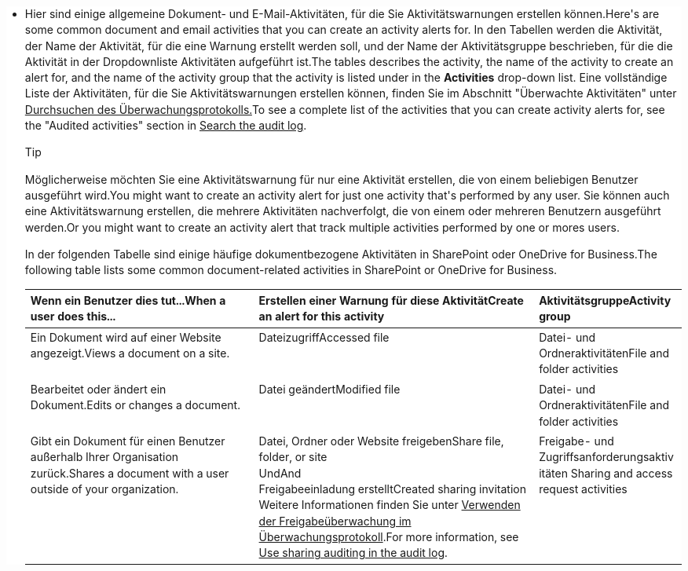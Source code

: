 - <span data-ttu-id="6e4c3-173">Hier sind einige allgemeine Dokument- und E-Mail-Aktivitäten, für die Sie Aktivitätswarnungen erstellen können.</span><span class="sxs-lookup"><span data-stu-id="6e4c3-173">Here's are some common document and email activities that you can create an activity alerts for.</span></span> <span data-ttu-id="6e4c3-174">In den Tabellen werden die Aktivität, der Name der Aktivität, für die eine Warnung erstellt  werden soll, und der Name der Aktivitätsgruppe beschrieben, für die die Aktivität in der Dropdownliste Aktivitäten aufgeführt ist.</span><span class="sxs-lookup"><span data-stu-id="6e4c3-174">The tables describes the activity, the name of the activity to create an alert for, and the name of the activity group that the activity is listed under in the **Activities** drop-down list.</span></span> <span data-ttu-id="6e4c3-175">Eine vollständige Liste der Aktivitäten, für die Sie Aktivitätswarnungen erstellen können, finden Sie im Abschnitt "Überwachte Aktivitäten" unter [Durchsuchen des Überwachungsprotokolls.](search-the-audit-log-in-security-and-compliance.md#audited-activities)</span><span class="sxs-lookup"><span data-stu-id="6e4c3-175">To see a complete list of the activities that you can create activity alerts for, see the "Audited activities" section in [Search the audit log](search-the-audit-log-in-security-and-compliance.md#audited-activities).</span></span>
    
    > [!TIP]
    > <span data-ttu-id="6e4c3-176">Möglicherweise möchten Sie eine Aktivitätswarnung für nur eine Aktivität erstellen, die von einem beliebigen Benutzer ausgeführt wird.</span><span class="sxs-lookup"><span data-stu-id="6e4c3-176">You might want to create an activity alert for just one activity that's performed by any user.</span></span> <span data-ttu-id="6e4c3-177">Sie können auch eine Aktivitätswarnung erstellen, die mehrere Aktivitäten nachverfolgt, die von einem oder mehreren Benutzern ausgeführt werden.</span><span class="sxs-lookup"><span data-stu-id="6e4c3-177">Or you might want to create an activity alert that track multiple activities performed by one or mores users.</span></span> 
  
    <span data-ttu-id="6e4c3-178">In der folgenden Tabelle sind einige häufige dokumentbezogene Aktivitäten in SharePoint oder OneDrive for Business.</span><span class="sxs-lookup"><span data-stu-id="6e4c3-178">The following table lists some common document-related activities in SharePoint or OneDrive for Business.</span></span>
    
    |<span data-ttu-id="6e4c3-179">**Wenn ein Benutzer dies tut...**</span><span class="sxs-lookup"><span data-stu-id="6e4c3-179">**When a user does this...**</span></span>|<span data-ttu-id="6e4c3-180">**Erstellen einer Warnung für diese Aktivität**</span><span class="sxs-lookup"><span data-stu-id="6e4c3-180">**Create an alert for this activity**</span></span>|<span data-ttu-id="6e4c3-181">**Aktivitätsgruppe**</span><span class="sxs-lookup"><span data-stu-id="6e4c3-181">**Activity group**</span></span>|
    |:-----|:-----|:-----|
    |<span data-ttu-id="6e4c3-182">Ein Dokument wird auf einer Website angezeigt.</span><span class="sxs-lookup"><span data-stu-id="6e4c3-182">Views a document on a site.</span></span>  <br/> |<span data-ttu-id="6e4c3-183">Dateizugriff</span><span class="sxs-lookup"><span data-stu-id="6e4c3-183">Accessed file</span></span>  <br/> |<span data-ttu-id="6e4c3-184">Datei- und Ordneraktivitäten</span><span class="sxs-lookup"><span data-stu-id="6e4c3-184">File and folder activities</span></span>  <br/> |
    |<span data-ttu-id="6e4c3-185">Bearbeitet oder ändert ein Dokument.</span><span class="sxs-lookup"><span data-stu-id="6e4c3-185">Edits or changes a document.</span></span>  <br/> |<span data-ttu-id="6e4c3-186">Datei geändert</span><span class="sxs-lookup"><span data-stu-id="6e4c3-186">Modified file</span></span>  <br/> |<span data-ttu-id="6e4c3-187">Datei- und Ordneraktivitäten</span><span class="sxs-lookup"><span data-stu-id="6e4c3-187">File and folder activities</span></span>  <br/> |
    |<span data-ttu-id="6e4c3-188">Gibt ein Dokument für einen Benutzer außerhalb Ihrer Organisation zurück.</span><span class="sxs-lookup"><span data-stu-id="6e4c3-188">Shares a document with a user outside of your organization.</span></span>  <br/> |<span data-ttu-id="6e4c3-189">Datei, Ordner oder Website freigeben</span><span class="sxs-lookup"><span data-stu-id="6e4c3-189">Share file, folder, or site</span></span>  <br/> <span data-ttu-id="6e4c3-190">Und</span><span class="sxs-lookup"><span data-stu-id="6e4c3-190">And</span></span>  <br/> <span data-ttu-id="6e4c3-191">Freigabeeinladung erstellt</span><span class="sxs-lookup"><span data-stu-id="6e4c3-191">Created sharing invitation</span></span>  <br/> <span data-ttu-id="6e4c3-192">Weitere Informationen finden Sie unter [Verwenden der Freigabeüberwachung im Überwachungsprotokoll](use-sharing-auditing.md).</span><span class="sxs-lookup"><span data-stu-id="6e4c3-192">For more information, see [Use sharing auditing in the audit log](use-sharing-auditing.md).</span></span>  <br/> |<span data-ttu-id="6e4c3-193">Freigabe- und Zugriffsanforderungsaktivitäten </span><span class="sxs-lookup"><span data-stu-id="6e4c3-193">Sharing and access request activities</span></span>  <br/> |